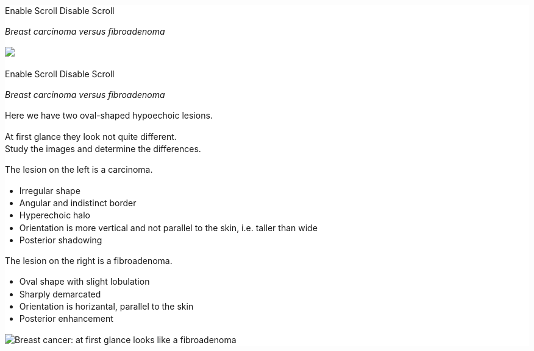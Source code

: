 Enable Scroll
Disable Scroll












*Breast carcinoma versus fibroadenoma*




![](/assets/3ca-5b-1600850453.jpg)

Enable Scroll
Disable Scroll












*Breast carcinoma versus fibroadenoma*



Here we have two oval-shaped hypoechoic lesions.

At first glance they look not quite different.  
Study the images and determine the differences.

The lesion on the left is a carcinoma.  
  


* Irregular shape
* Angular and indistinct border
* Hyperechoic halo
* Orientation is more vertical and not parallel to the skin, i.e. taller than wide
* Posterior shadowing

  


The lesion on the right is a fibroadenoma.  
  


* Oval shape with slight lobulation
* Sharply demarcated
* Orientation is horizantal, parallel to the skin
* Posterior enhancement








![Breast cancer: at first glance looks like a fibroadenoma](/assets/_1-ca-looks-like-fa.jpg)
